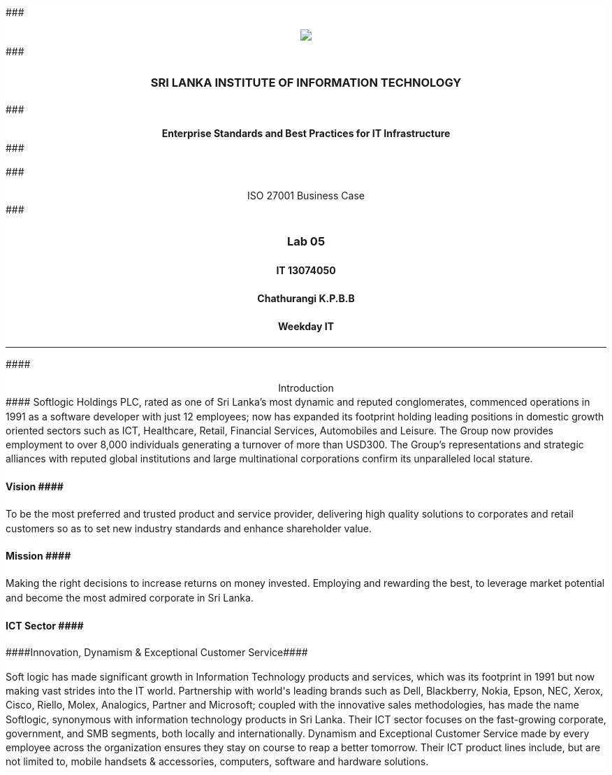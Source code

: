 ###<center> ![](http://i.imgur.com/yfMvYzr.jpg) </center>###

### <center>**SRI LANKA INSTITUTE OF INFORMATION TECHNOLOGY** </center> ###

###<center> **Enterprise Standards and Best Practices for IT Infrastructure**</center> ###

###<center> ISO 27001 Business Case </center>###

### <center>  Lab 05  </center> ###





    







#### <center> IT 13074050 </center>  ####

#### <center> Chathurangi K.P.B.B </center>  ####

#### <center> Weekday IT </center>  ####

-----------------------------------------------------


####<center> Introduction </center>####
Softlogic Holdings PLC, rated as one of Sri Lanka’s most dynamic and reputed conglomerates, commenced operations in 1991 as a software developer with just 12 employees; now has expanded its footprint holding leading positions in domestic growth oriented sectors such as ICT, Healthcare, Retail, Financial Services, Automobiles and Leisure. The Group now provides employment to over 8,000 individuals generating a turnover of more than USD300. The Group’s representations and strategic alliances with reputed global institutions and large multinational corporations confirm its unparalleled local stature.


#### <align>Vision </align>####
To be the most preferred and trusted product and service provider, delivering high quality solutions to corporates and retail customers so as to set new industry standards and enhance shareholder value.

#### <align>Mission </align>####

Making the right decisions to increase returns on money invested. Employing and rewarding the best, to leverage market potential and become the most admired corporate in Sri Lanka.

#### <align>ICT Sector </align>####


####Innovation, Dynamism & Exceptional Customer Service####
 
Soft logic has made significant growth in Information Technology products and services, which was its footprint in 1991 but now making vast strides into the IT world. Partnership with world's leading brands such as Dell, Blackberry,  Nokia, Epson, NEC, Xerox, Cisco, Riello, Molex, Analogics, Partner and Microsoft; coupled with the innovative sales methodologies, has made the name Softlogic, synonymous with information technology products in Sri Lanka. Their ICT sector focuses on the fast-growing corporate, government, and SMB segments, both locally and internationally. Dynamism and Exceptional Customer Service made by every employee across the organization ensures they stay on course to reap a better tomorrow.
Their ICT product lines include, but are not limited to, mobile handsets & accessories, computers, software and hardware solutions.
